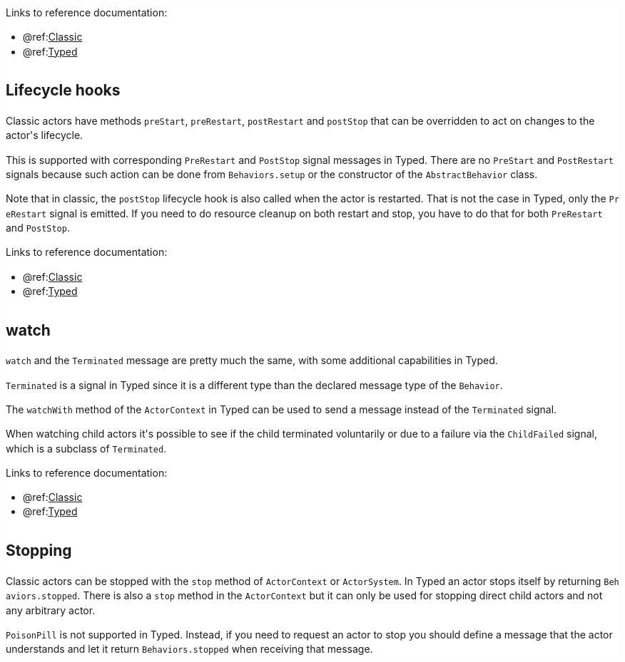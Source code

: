 Links to reference documentation:

* @ref:[Classic](../fault-tolerance.md)
* @ref:[Typed](fault-tolerance.md)

## Lifecycle hooks

Classic actors have methods `preStart`, `preRestart`, `postRestart` and `postStop` that can be overridden
to act on changes to the actor's lifecycle.

This is supported with corresponding `PreRestart` and `PostStop` signal messages in Typed. There are no
`PreStart` and `PostRestart` signals because such action can be done from `Behaviors.setup` or the
constructor of the `AbstractBehavior` class.

Note that in classic, the `postStop` lifecycle hook is also called when the
actor is restarted. That is not the case in Typed, only the
`PreRestart` signal is emitted. If you need to do resource cleanup on both restart and stop, you have to do
that for both `PreRestart` and `PostStop`.

Links to reference documentation:

* @ref:[Classic](../actors.md#start-hook)
* @ref:[Typed](fault-tolerance.md#the-prerestart-signal)

## watch

`watch` and the `Terminated` message are pretty much the same, with some additional capabilities in Typed.

`Terminated` is a signal in Typed since it is a different type than the declared message type of the `Behavior`.

The `watchWith` method of the `ActorContext` in Typed can be used to send a message instead of the `Terminated` signal.

When watching child actors it's possible to see if the child terminated voluntarily or due to a failure via the
`ChildFailed` signal, which is a subclass of `Terminated`.

Links to reference documentation:

* @ref:[Classic](../actors.md#deathwatch)
* @ref:[Typed](actor-lifecycle.md#watching-actors)

## Stopping

Classic actors can be stopped with the `stop` method of `ActorContext` or `ActorSystem`. In Typed an actor stops 
itself by returning `Behaviors.stopped`. There is also a `stop` method in the `ActorContext` but it
can only be used for stopping direct child actors and not any arbitrary actor.

`PoisonPill` is not supported in Typed. Instead, if you need to request an actor to stop you should
define a message that the actor understands and let it return `Behaviors.stopped` when receiving that message.
